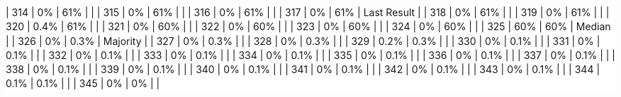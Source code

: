 | 314 | 0% | 61% |  |
| 315 | 0% | 61% |  |
| 316 | 0% | 61% |  |
| 317 | 0% | 61% | Last Result |
| 318 | 0% | 61% |  |
| 319 | 0% | 61% |  |
| 320 | 0.4% | 61% |  |
| 321 | 0% | 60% |  |
| 322 | 0% | 60% |  |
| 323 | 0% | 60% |  |
| 324 | 0% | 60% |  |
| 325 | 60% | 60% | Median |
| 326 | 0% | 0.3% | Majority |
| 327 | 0% | 0.3% |  |
| 328 | 0% | 0.3% |  |
| 329 | 0.2% | 0.3% |  |
| 330 | 0% | 0.1% |  |
| 331 | 0% | 0.1% |  |
| 332 | 0% | 0.1% |  |
| 333 | 0% | 0.1% |  |
| 334 | 0% | 0.1% |  |
| 335 | 0% | 0.1% |  |
| 336 | 0% | 0.1% |  |
| 337 | 0% | 0.1% |  |
| 338 | 0% | 0.1% |  |
| 339 | 0% | 0.1% |  |
| 340 | 0% | 0.1% |  |
| 341 | 0% | 0.1% |  |
| 342 | 0% | 0.1% |  |
| 343 | 0% | 0.1% |  |
| 344 | 0.1% | 0.1% |  |
| 345 | 0% | 0% |  |
